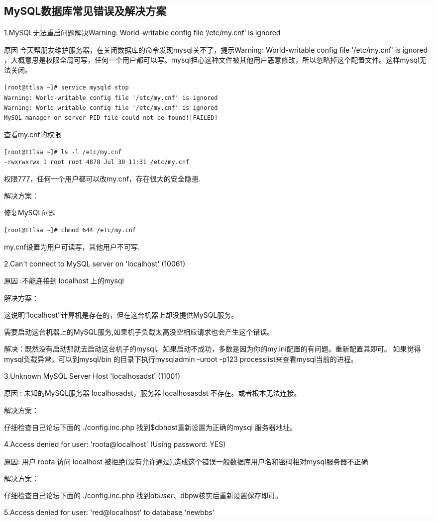 MySQL数据库常见错误及解决方案
---

1.MySQL无法重启问题解决Warning: World-writable config file ‘/etc/my.cnf’ is ignored

原因
今天帮朋友维护服务器，在关闭数据库的命令发现mysql关不了，提示Warning: World-writable config file '/etc/my.cnf' is ignored ，大概意思是权限全局可写，任何一个用户都可以写。mysql担心这种文件被其他用户恶意修改，所以忽略掉这个配置文件。这样mysql无法关闭。

```txt
[root@ttlsa ~]# service mysqld stop 
Warning: World-writable config file '/etc/my.cnf' is ignored 
Warning: World-writable config file '/etc/my.cnf' is ignored 
MySQL manager or server PID file could not be found![FAILED]  
```
查看my.cnf的权限

```txt
[root@ttlsa ~]# ls -l /etc/my.cnf 
-rwxrwxrwx 1 root root 4878 Jul 30 11:31 /etc/my.cnf  
```
权限777，任何一个用户都可以改my.cnf，存在很大的安全隐患.

解决方案：

修复MySQL问题

```txt
[root@ttlsa ~]# chmod 644 /etc/my.cnf 
```
my.cnf设置为用户可读写，其他用户不可写.

2.Can't connect to MySQL server on 'localhost' (10061)

原因 :不能连接到 localhost 上的mysql

解决方案：

这说明“localhost”计算机是存在的，但在这台机器上却没提供MySQL服务。

需要启动这台机器上的MySQL服务,如果机子负载太高没空相应请求也会产生这个错误。

解决：既然没有启动那就去启动这台机子的mysql。如果启动不成功，多数是因为你的my.ini配置的有问题。重新配置其即可。
如果觉得mysql负载异常，可以到mysql/bin 的目录下执行mysqladmin -uroot -p123 processlist来查看mysql当前的进程。

3.Unknown MySQL Server Host 'localhosadst' (11001)

原因 : 未知的MySQL服务器 localhosadst，服务器 localhosasdst 不存在。或者根本无法连接。

解决方案：

仔细检查自己论坛下面的 ./config.inc.php 找到$dbhost重新设置为正确的mysql 服务器地址。

4.Access denied for user: 'roota@localhost' (Using password: YES)

原因: 用户 roota 访问 localhost 被拒绝(没有允许通过),造成这个错误一般数据库用户名和密码相对mysql服务器不正确

解决方案：

仔细检查自己论坛下面的 ./config.inc.php 找到$dbuser、$dbpw核实后重新设置保存即可。

5.Access denied for user: 'red@localhost' to database 'newbbs'
